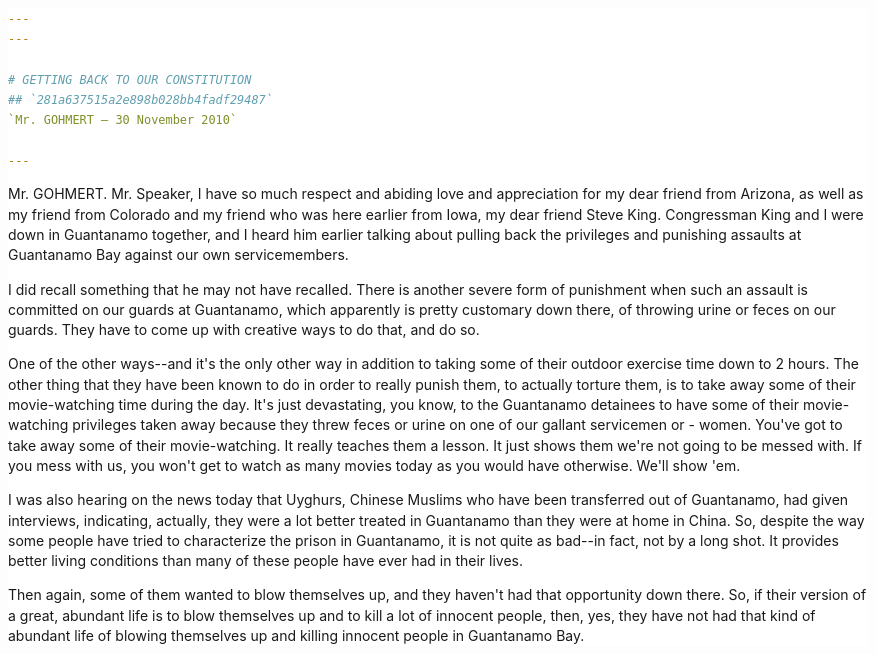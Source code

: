 ```yaml
---
---

# GETTING BACK TO OUR CONSTITUTION
## `281a637515a2e898b028bb4fadf29487`
`Mr. GOHMERT — 30 November 2010`

---
```



Mr. GOHMERT. Mr. Speaker, I have so much respect and abiding love and 
appreciation for my dear friend from Arizona, as well as my friend from 
Colorado and my friend who was here earlier from Iowa, my dear friend 
Steve King. Congressman King and I were down in Guantanamo together, 
and I heard him earlier talking about pulling back the privileges and 
punishing assaults at Guantanamo Bay against our own servicemembers.



I did recall something that he may not have recalled. There is 
another severe form of punishment when such an assault is committed on 
our guards at Guantanamo, which apparently is pretty customary down 
there, of throwing urine or feces on our guards. They have to come up 
with creative ways to do that, and do so.

One of the other ways--and it's the only other way in addition to 
taking some of their outdoor exercise time down to 2 hours. The other 
thing that they have been known to do in order to really punish them, 
to actually torture them, is to take away some of their movie-watching 
time during the day. It's just devastating, you know, to the Guantanamo 
detainees to have some of their movie-watching privileges taken away 
because they threw feces or urine on one of our gallant servicemen or -
women. You've got to take away some of their movie-watching. It really 
teaches them a lesson. It just shows them we're not going to be messed 
with. If you mess with us, you won't get to watch as many movies today 
as you would have otherwise. We'll show 'em.

I was also hearing on the news today that Uyghurs, Chinese Muslims 
who have been transferred out of Guantanamo, had given interviews, 
indicating, actually, they were a lot better treated in Guantanamo than 
they were at home in China. So, despite the way some people have tried 
to characterize the prison in Guantanamo, it is not quite as bad--in 
fact, not by a long shot. It provides better living conditions than 
many of these people have ever had in their lives.



Then again, some of them wanted to blow themselves up, and they 
haven't had that opportunity down there. So, if their version of a 
great, abundant life is to blow themselves up and to kill a lot of 
innocent people, then, yes, they have not had that kind of abundant 
life of blowing themselves up and killing innocent people in Guantanamo 
Bay.
